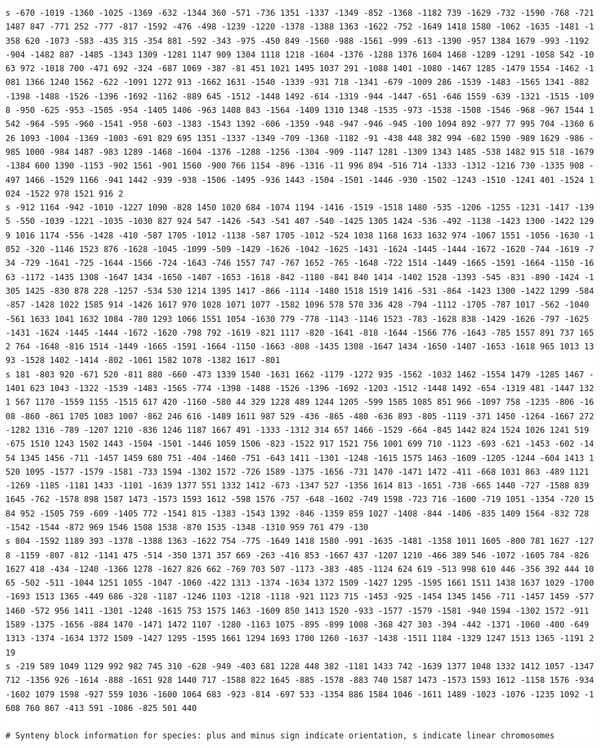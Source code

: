 ```
s -670 -1019 -1360 -1025 -1369 -632 -1344 360 -571 -736 1351 -1337 -1349 -852 -1368 -1182 739 -1629 -732 -1590 -768 -721 1487 847 -771 252 -777 -817 -1592 -476 -498 -1239 -1220 -1378 -1388 1363 -1622 -752 -1649 1418 1580 -1062 -1635 -1481 -1358 620 -1073 -583 -435 315 -354 881 -592 -343 -975 -450 849 -1560 -988 -1561 -999 -613 -1390 -957 1384 1679 -993 -1192 -904 -1482 887 -1485 -1343 1309 -1281 1147 909 1304 1118 1218 -1604 -1376 -1288 1376 1604 1468 -1289 -1291 -1058 542 -1063 972 -1018 700 -471 692 -324 -687 1069 -387 -81 451 1021 1495 1037 291 -1088 1401 -1080 -1467 1285 -1479 1554 -1462 -1081 1366 1240 1562 -622 -1091 1272 913 -1662 1631 -1540 -1339 -931 718 -1341 -679 -1009 286 -1539 -1483 -1565 1341 -882 -1398 -1488 -1526 -1396 -1692 -1162 -889 645 -1512 -1448 1492 -614 -1319 -944 -1447 -651 -646 1559 -639 -1321 -1515 -1098 -950 -625 -953 -1505 -954 -1405 1406 -963 1408 843 -1564 -1409 1310 1348 -1535 -973 -1538 -1508 -1546 -968 -967 1544 1542 -964 -595 -960 -1541 -958 -603 -1383 -1543 1392 -606 -1359 -948 -947 -946 -945 -100 1094 892 -977 77 995 704 -1360 626 1093 -1004 -1369 -1003 -691 829 695 1351 -1337 -1349 -709 -1368 -1182 -91 -438 448 382 994 -682 1590 -989 1629 -986 -985 1000 -984 1487 -983 1289 -1468 -1604 -1376 -1288 -1256 -1304 -909 -1147 1281 -1309 1343 1485 -538 1482 915 518 -1679 -1384 600 1390 -1153 -902 1561 -901 1560 -900 766 1154 -896 -1316 -11 996 894 -516 714 -1333 -1312 -1216 730 -1335 908 -497 1466 -1529 1166 -941 1442 -939 -938 -1506 -1495 -936 1443 -1504 -1501 -1446 -930 -1502 -1243 -1510 -1241 401 -1524 1024 -1522 978 1521 916 2 
s -912 1164 -942 -1010 -1227 1090 -828 1450 1020 684 -1074 1194 -1416 -1519 -1518 1480 -535 -1206 -1255 -1231 -1417 -1395 -550 -1039 -1221 -1035 -1030 827 924 547 -1426 -543 -541 407 -540 -1425 1305 1424 -536 -492 -1138 -1423 1300 -1422 1299 1016 1174 -556 -1428 -410 -587 1705 -1012 -1138 -587 1705 -1012 -524 1038 1168 1633 1632 974 -1067 1551 -1056 -1630 -1052 -320 -1146 1523 876 -1628 -1045 -1099 -509 -1429 -1626 -1042 -1625 -1431 -1624 -1445 -1444 -1672 -1620 -744 -1619 -734 -729 -1641 -725 -1644 -1566 -724 -1643 -746 1557 747 -767 1652 -765 -1648 -722 1514 -1449 -1665 -1591 -1664 -1150 -1663 -1172 -1435 1308 -1647 1434 -1650 -1407 -1653 -1618 -842 -1180 -841 840 1414 -1402 1528 -1393 -545 -831 -890 -1424 -1305 1425 -830 878 228 -1257 -534 530 1214 1395 1417 -866 -1114 -1480 1518 1519 1416 -531 -864 -1423 1300 -1422 1299 -584 -857 -1428 1022 1585 914 -1426 1617 970 1028 1071 1077 -1582 1096 578 570 336 428 -794 -1112 -1705 -787 1017 -562 -1040 -561 1633 1041 1632 1084 -780 1293 1066 1551 1054 -1630 779 -778 -1143 -1146 1523 -783 -1628 838 -1429 -1626 -797 -1625 -1431 -1624 -1445 -1444 -1672 -1620 -798 792 -1619 -821 1117 -820 -1641 -818 -1644 -1566 776 -1643 -785 1557 891 737 1652 764 -1648 -816 1514 -1449 -1665 -1591 -1664 -1150 -1663 -808 -1435 1308 -1647 1434 -1650 -1407 -1653 -1618 965 1013 1393 -1528 1402 -1414 -802 -1061 1582 1078 -1382 1617 -801 
s 181 -803 920 -671 520 -811 880 -660 -473 1339 1540 -1631 1662 -1179 -1272 935 -1562 -1032 1462 -1554 1479 -1285 1467 -1401 623 1043 -1322 -1539 -1483 -1565 -774 -1398 -1488 -1526 -1396 -1692 -1203 -1512 -1448 1492 -654 -1319 481 -1447 1321 567 1170 -1559 1155 -1515 617 420 -1160 -580 44 329 1228 489 1244 1205 -599 1585 1085 851 966 -1097 758 -1235 -806 -1608 -860 -861 1705 1083 1007 -862 246 616 -1489 1611 987 529 -436 -865 -480 -636 893 -805 -1119 -371 1450 -1264 -1667 272 -1282 1316 -789 -1207 1210 -836 1246 1187 1667 491 -1333 -1312 314 657 1466 -1529 -664 -845 1442 824 1524 1026 1241 519 -675 1510 1243 1502 1443 -1504 -1501 -1446 1059 1506 -823 -1522 917 1521 756 1001 699 710 -1123 -693 -621 -1453 -602 -1454 1345 1456 -711 -1457 1459 680 751 -404 -1460 -751 -643 1411 -1301 -1248 -1615 1575 1463 -1609 -1205 -1244 -604 1413 1520 1095 -1577 -1579 -1581 -733 1594 -1302 1572 -726 1589 -1375 -1656 -731 1470 -1471 1472 -411 -668 1031 863 -489 1121 -1269 -1185 -1181 1433 -1101 -1639 1377 551 1332 1412 -673 -1347 527 -1356 1614 813 -1651 -738 -665 1440 -727 -1588 839 1645 -762 -1578 898 1587 1473 -1573 1593 1612 -598 1576 -757 -648 -1602 -749 1598 -723 716 -1600 -719 1051 -1354 -720 1584 952 -1505 759 -609 -1405 772 -1541 815 -1383 -1543 1392 -846 -1359 859 1027 -1408 -844 -1406 -835 1409 1564 -832 728 -1542 -1544 -872 969 1546 1508 1538 -870 1535 -1348 -1310 959 761 479 -130 
s 804 -1592 1189 393 -1378 -1388 1363 -1622 754 -775 -1649 1418 1580 -991 -1635 -1481 -1358 1011 1605 -800 781 1627 -1278 -1159 -807 -812 -1141 475 -514 -350 1371 357 669 -263 -416 853 -1667 437 -1207 1210 -466 389 546 -1072 -1605 784 -826 1627 418 -434 -1240 -1366 1278 -1627 826 662 -769 703 507 -1173 -383 -485 -1124 624 619 -513 998 610 446 -356 392 444 1065 -502 -511 -1044 1251 1055 -1047 -1060 -422 1313 -1374 -1634 1372 1509 -1427 1295 -1595 1661 1511 1438 1637 1029 -1700 -1693 1513 1365 -449 686 -328 -1187 -1246 1103 -1218 -1118 -921 1123 715 -1453 -925 -1454 1345 1456 -711 -1457 1459 -577 1460 -572 956 1411 -1301 -1248 -1615 753 1575 1463 -1609 850 1413 1520 -933 -1577 -1579 -1581 -940 1594 -1302 1572 -911 1589 -1375 -1656 -884 1470 -1471 1472 1107 -1280 -1163 1075 -895 -899 1008 -368 427 303 -394 -442 -1371 -1060 -400 -649 1313 -1374 -1634 1372 1509 -1427 1295 -1595 1661 1294 1693 1700 1260 -1637 -1438 -1511 1184 -1329 1247 1513 1365 -1191 219 
s -219 589 1049 1129 992 982 745 310 -628 -949 -403 681 1228 448 382 -1181 1433 742 -1639 1377 1048 1332 1412 1057 -1347 712 -1356 926 -1614 -888 -1651 928 1440 717 -1588 822 1645 -885 -1578 -883 740 1587 1473 -1573 1593 1612 -1158 1576 -934 -1602 1079 1598 -927 559 1036 -1600 1064 683 -923 -814 -697 533 -1354 886 1584 1046 -1611 1489 -1023 -1076 -1235 1092 -1608 760 867 -413 591 -1086 -825 501 440 

# Synteny block information for species: plus and minus sign indicate orientation, s indicate linear chromosomes
```